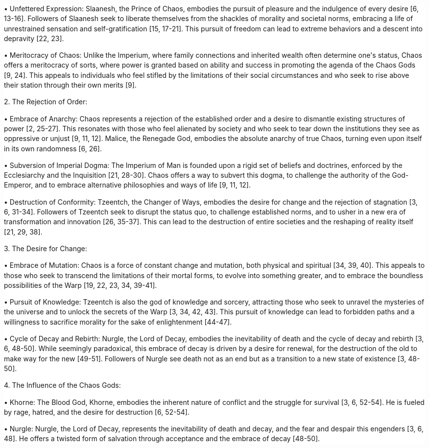• Unfettered Expression: Slaanesh, the Prince of Chaos, embodies the pursuit of pleasure and the indulgence of every desire \[6, 13-16\]. Followers of Slaanesh seek to liberate themselves from the shackles of morality and societal norms, embracing a life of unrestrained sensation and self-gratification \[15, 17-21\]. This pursuit of freedom can lead to extreme behaviors and a descent into depravity \[22, 23\].

• Meritocracy of Chaos: Unlike the Imperium, where family connections and inherited wealth often determine one's status, Chaos offers a meritocracy of sorts, where power is granted based on ability and success in promoting the agenda of the Chaos Gods \[9, 24\]. This appeals to individuals who feel stifled by the limitations of their social circumstances and who seek to rise above their station through their own merits \[9\].

2\. The Rejection of Order:

• Embrace of Anarchy: Chaos represents a rejection of the established order and a desire to dismantle existing structures of power \[2, 25-27\]. This resonates with those who feel alienated by society and who seek to tear down the institutions they see as oppressive or unjust \[9, 11, 12\]. Malice, the Renegade God, embodies the absolute anarchy of true Chaos, turning even upon itself in its own randomness \[6, 26\].

• Subversion of Imperial Dogma: The Imperium of Man is founded upon a rigid set of beliefs and doctrines, enforced by the Ecclesiarchy and the Inquisition \[21, 28-30\]. Chaos offers a way to subvert this dogma, to challenge the authority of the God-Emperor, and to embrace alternative philosophies and ways of life \[9, 11, 12\].

• Destruction of Conformity: Tzeentch, the Changer of Ways, embodies the desire for change and the rejection of stagnation \[3, 6, 31-34\]. Followers of Tzeentch seek to disrupt the status quo, to challenge established norms, and to usher in a new era of transformation and innovation \[26, 35-37\]. This can lead to the destruction of entire societies and the reshaping of reality itself \[21, 29, 38\].

3\. The Desire for Change:

• Embrace of Mutation: Chaos is a force of constant change and mutation, both physical and spiritual \[34, 39, 40\]. This appeals to those who seek to transcend the limitations of their mortal forms, to evolve into something greater, and to embrace the boundless possibilities of the Warp \[19, 22, 23, 34, 39-41\].

• Pursuit of Knowledge: Tzeentch is also the god of knowledge and sorcery, attracting those who seek to unravel the mysteries of the universe and to unlock the secrets of the Warp \[3, 34, 42, 43\]. This pursuit of knowledge can lead to forbidden paths and a willingness to sacrifice morality for the sake of enlightenment \[44-47\].

• Cycle of Decay and Rebirth: Nurgle, the Lord of Decay, embodies the inevitability of death and the cycle of decay and rebirth \[3, 6, 48-50\]. While seemingly paradoxical, this embrace of decay is driven by a desire for renewal, for the destruction of the old to make way for the new \[49-51\]. Followers of Nurgle see death not as an end but as a transition to a new state of existence \[3, 48-50\].

4\. The Influence of the Chaos Gods:

• Khorne: The Blood God, Khorne, embodies the inherent nature of conflict and the struggle for survival \[3, 6, 52-54\]. He is fueled by rage, hatred, and the desire for destruction \[6, 52-54\].

• Nurgle: Nurgle, the Lord of Decay, represents the inevitability of death and decay, and the fear and despair this engenders \[3, 6, 48\]. He offers a twisted form of salvation through acceptance and the embrace of decay \[48-50\].
